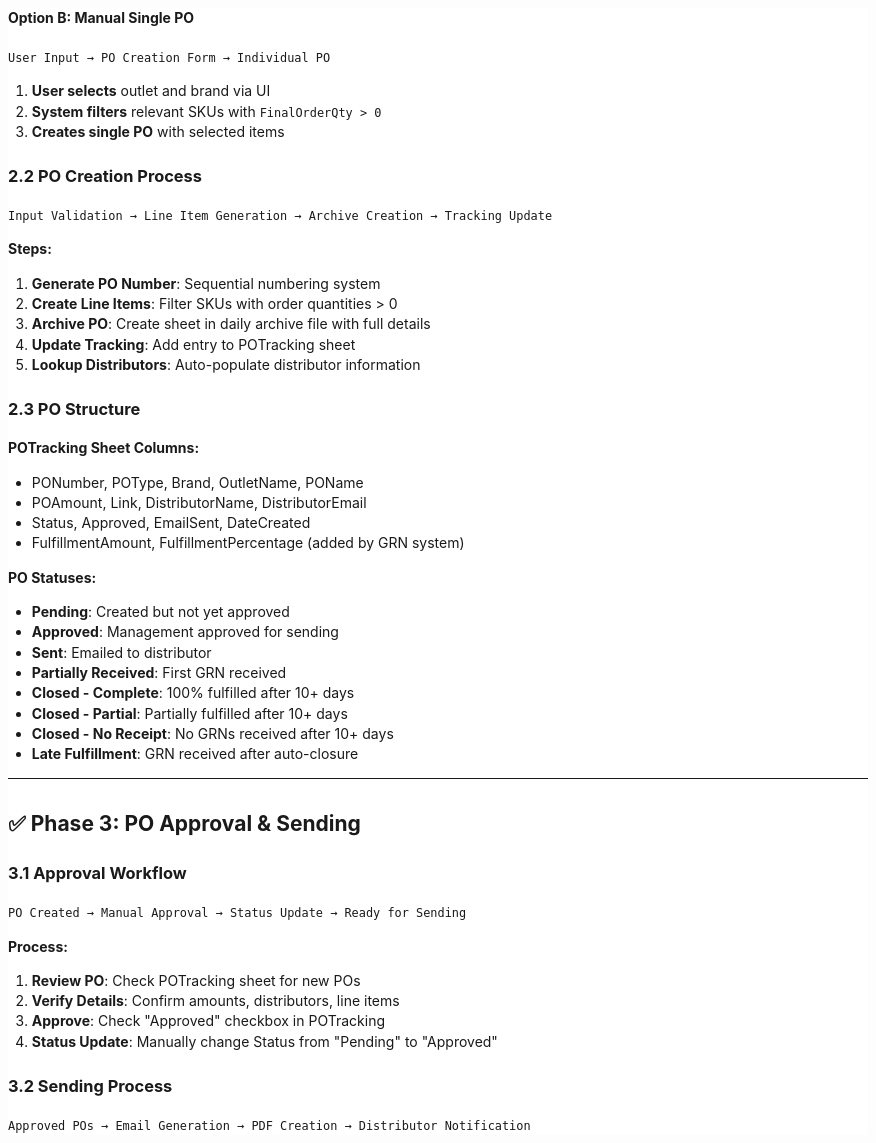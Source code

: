 #### **Option B: Manual Single PO**
```
User Input → PO Creation Form → Individual PO
```
1. **User selects** outlet and brand via UI
2. **System filters** relevant SKUs with `FinalOrderQty > 0`
3. **Creates single PO** with selected items

### **2.2 PO Creation Process**
```
Input Validation → Line Item Generation → Archive Creation → Tracking Update
```

**Steps:**
1. **Generate PO Number**: Sequential numbering system
2. **Create Line Items**: Filter SKUs with order quantities > 0
3. **Archive PO**: Create sheet in daily archive file with full details
4. **Update Tracking**: Add entry to POTracking sheet
5. **Lookup Distributors**: Auto-populate distributor information

### **2.3 PO Structure**
**POTracking Sheet Columns:**
- PONumber, POType, Brand, OutletName, POName
- POAmount, Link, DistributorName, DistributorEmail
- Status, Approved, EmailSent, DateCreated
- FulfillmentAmount, FulfillmentPercentage (added by GRN system)

**PO Statuses:**
- **Pending**: Created but not yet approved
- **Approved**: Management approved for sending
- **Sent**: Emailed to distributor
- **Partially Received**: First GRN received
- **Closed - Complete**: 100% fulfilled after 10+ days
- **Closed - Partial**: Partially fulfilled after 10+ days
- **Closed - No Receipt**: No GRNs received after 10+ days
- **Late Fulfillment**: GRN received after auto-closure

---

## ✅ **Phase 3: PO Approval & Sending**

### **3.1 Approval Workflow**
```
PO Created → Manual Approval → Status Update → Ready for Sending
```

**Process:**
1. **Review PO**: Check POTracking sheet for new POs
2. **Verify Details**: Confirm amounts, distributors, line items
3. **Approve**: Check "Approved" checkbox in POTracking
4. **Status Update**: Manually change Status from "Pending" to "Approved"

### **3.2 Sending Process**
```
Approved POs → Email Generation → PDF Creation → Distributor Notification
```
